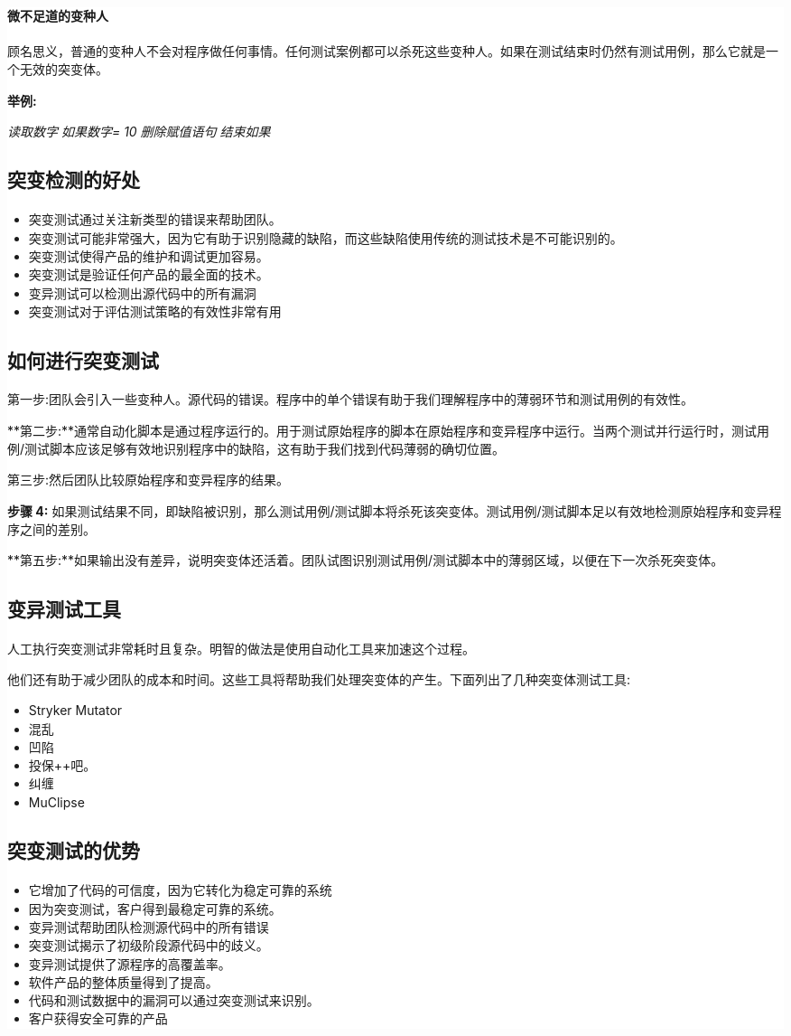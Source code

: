 #### **微不足道的变种人**

顾名思义，普通的变种人不会对程序做任何事情。任何测试案例都可以杀死这些变种人。如果在测试结束时仍然有测试用例，那么它就是一个无效的突变体。

**举例:**

*读取数字*
*如果数字= 10*
*删除赋值语句*
*结束如果*

## **突变检测的好处**

*   突变测试通过关注新类型的错误来帮助团队。
*   突变测试可能非常强大，因为它有助于识别隐藏的缺陷，而这些缺陷使用传统的测试技术是不可能识别的。
*   突变测试使得产品的维护和调试更加容易。
*   突变测试是验证任何产品的最全面的技术。
*   变异测试可以检测出源代码中的所有漏洞
*   突变测试对于评估测试策略的有效性非常有用

## **如何进行突变测试**

第一步:团队会引入一些变种人。源代码的错误。程序中的单个错误有助于我们理解程序中的薄弱环节和测试用例的有效性。

**第二步:**通常自动化脚本是通过程序运行的。用于测试原始程序的脚本在原始程序和变异程序中运行。当两个测试并行运行时，测试用例/测试脚本应该足够有效地识别程序中的缺陷，这有助于我们找到代码薄弱的确切位置。

第三步:然后团队比较原始程序和变异程序的结果。

**步骤 4:** 如果测试结果不同，即缺陷被识别，那么测试用例/测试脚本将杀死该突变体。测试用例/测试脚本足以有效地检测原始程序和变异程序之间的差别。

**第五步:**如果输出没有差异，说明突变体还活着。团队试图识别测试用例/测试脚本中的薄弱区域，以便在下一次杀死突变体。

## **变异测试工具**

人工执行突变测试非常耗时且复杂。明智的做法是使用自动化工具来加速这个过程。

他们还有助于减少团队的成本和时间。这些工具将帮助我们处理突变体的产生。下面列出了几种突变体测试工具:

*   Stryker Mutator
*   混乱
*   凹陷
*   投保++吧。
*   纠缠
*   MuClipse

## **突变测试的优势**

*   它增加了代码的可信度，因为它转化为稳定可靠的系统
*   因为突变测试，客户得到最稳定可靠的系统。
*   变异测试帮助团队检测源代码中的所有错误
*   突变测试揭示了初级阶段源代码中的歧义。
*   变异测试提供了源程序的高覆盖率。
*   软件产品的整体质量得到了提高。
*   代码和测试数据中的漏洞可以通过突变测试来识别。
*   客户获得安全可靠的产品
